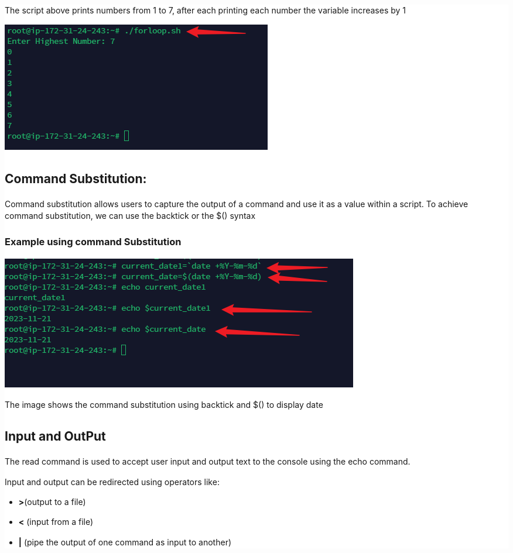   The script above prints numbers from 1 to 7, after each printing  each number the variable increases by 1

  ![forstatement](./img/3.forloopoutput.png)

  ## Command Substitution:

  Command substitution allows users to capture the output of a command and use it as a value  within a script. To achieve command substitution, we can use the backtick or the $() syntax

### Example  using command Substitution


![BackTick](./img/4.commandsub.png)

The image shows the command substitution using backtick and  $() to display date


## Input and OutPut

The read command is used to accept user input and output text to the console using the echo command.

 Input and output can be redirected using operators like:
  - **>**(output to a file) 
  - **<** (input from a file) 

  - **|** (pipe the output of one command as input to another)
